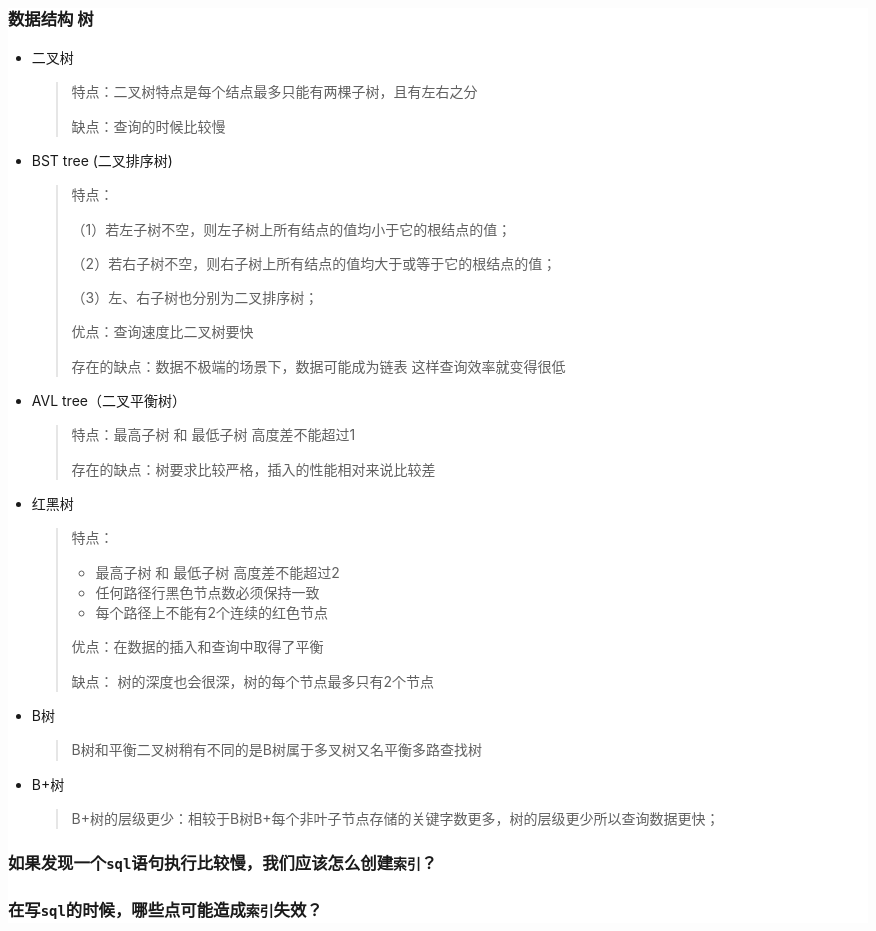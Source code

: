

### 数据结构  树

- 二叉树

  > 特点：二叉树特点是每个结点最多只能有两棵子树，且有左右之分  
  >
  > 缺点：查询的时候比较慢

- BST tree (二叉排序树)

  > 特点：
  >
  > （1）若左子树不空，则左子树上所有结点的值均小于它的根结点的值；
  >
  > （2）若右子树不空，则右子树上所有结点的值均大于或等于它的根结点的值；
  >
  > （3）左、右子树也分别为二叉排序树；
  >
  > 优点：查询速度比二叉树要快
  >
  > 存在的缺点：数据不极端的场景下，数据可能成为链表  这样查询效率就变得很低

- AVL tree（二叉平衡树）

  > 特点：最高子树 和 最低子树 高度差不能超过1
  >
  > 存在的缺点：树要求比较严格，插入的性能相对来说比较差

- 红黑树

  > 特点：
  >
  > - 最高子树 和 最低子树 高度差不能超过2
  > - 任何路径行黑色节点数必须保持一致
  > - 每个路径上不能有2个连续的红色节点
  >
  > 优点：在数据的插入和查询中取得了平衡
  >
  > 缺点： 树的深度也会很深，树的每个节点最多只有2个节点

- B树

  > B树和平衡二叉树稍有不同的是B树属于多叉树又名平衡多路查找树

- B+树

  > B+树的层级更少：相较于B树B+每个非叶子节点存储的关键字数更多，树的层级更少所以查询数据更快；



### 如果发现一个`sql`语句执行比较慢，我们应该怎么创建`索引`？



### 在写`sql`的时候，哪些点可能造成`索引`失效？
